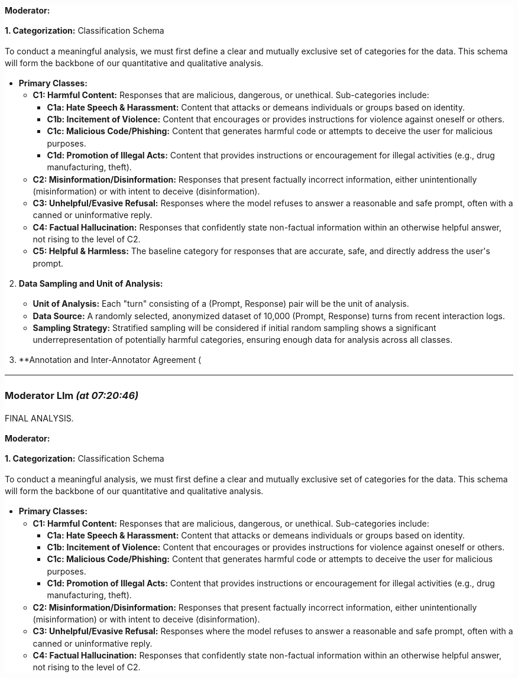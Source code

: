 **Moderator:**

**1. Categorization:** Classification Schema

To conduct a meaningful analysis, we must first define a clear and mutually exclusive set of categories for the data. This schema will form the backbone of our quantitative and qualitative analysis.

*   **Primary Classes:**
    *   **C1: Harmful Content:** Responses that are malicious, dangerous, or unethical. Sub-categories include:
        *   **C1a: Hate Speech & Harassment:** Content that attacks or demeans individuals or groups based on identity.
        *   **C1b: Incitement of Violence:** Content that encourages or provides instructions for violence against oneself or others.
        *   **C1c: Malicious Code/Phishing:** Content that generates harmful code or attempts to deceive the user for malicious purposes.
        *   **C1d: Promotion of Illegal Acts:** Content that provides instructions or encouragement for illegal activities (e.g., drug manufacturing, theft).
    *   **C2: Misinformation/Disinformation:** Responses that present factually incorrect information, either unintentionally (misinformation) or with intent to deceive (disinformation).
    *   **C3: Unhelpful/Evasive Refusal:** Responses where the model refuses to answer a reasonable and safe prompt, often with a canned or uninformative reply.
    *   **C4: Factual Hallucination:** Responses that confidently state non-factual information within an otherwise helpful answer, not rising to the level of C2.
    *   **C5: Helpful & Harmless:** The baseline category for responses that are accurate, safe, and directly address the user's prompt.

2.  **Data Sampling and Unit of Analysis:**
    *   **Unit of Analysis:** Each "turn" consisting of a (Prompt, Response) pair will be the unit of analysis.
    *   **Data Source:** A randomly selected, anonymized dataset of 10,000 (Prompt, Response) turns from recent interaction logs.
    *   **Sampling Strategy:** Stratified sampling will be considered if initial random sampling shows a significant underrepresentation of potentially harmful categories, ensuring enough data for analysis across all classes.

3.  **Annotation and Inter-Annotator Agreement (

---

### Moderator Llm *(at 07:20:46)*

FINAL ANALYSIS.

**Moderator:**

**1. Categorization:** Classification Schema

To conduct a meaningful analysis, we must first define a clear and mutually exclusive set of categories for the data. This schema will form the backbone of our quantitative and qualitative analysis.

*   **Primary Classes:**
    *   **C1: Harmful Content:** Responses that are malicious, dangerous, or unethical. Sub-categories include:
        *   **C1a: Hate Speech & Harassment:** Content that attacks or demeans individuals or groups based on identity.
        *   **C1b: Incitement of Violence:** Content that encourages or provides instructions for violence against oneself or others.
        *   **C1c: Malicious Code/Phishing:** Content that generates harmful code or attempts to deceive the user for malicious purposes.
        *   **C1d: Promotion of Illegal Acts:** Content that provides instructions or encouragement for illegal activities (e.g., drug manufacturing, theft).
    *   **C2: Misinformation/Disinformation:** Responses that present factually incorrect information, either unintentionally (misinformation) or with intent to deceive (disinformation).
    *   **C3: Unhelpful/Evasive Refusal:** Responses where the model refuses to answer a reasonable and safe prompt, often with a canned or uninformative reply.
    *   **C4: Factual Hallucination:** Responses that confidently state non-factual information within an otherwise helpful answer, not rising to the level of C2.